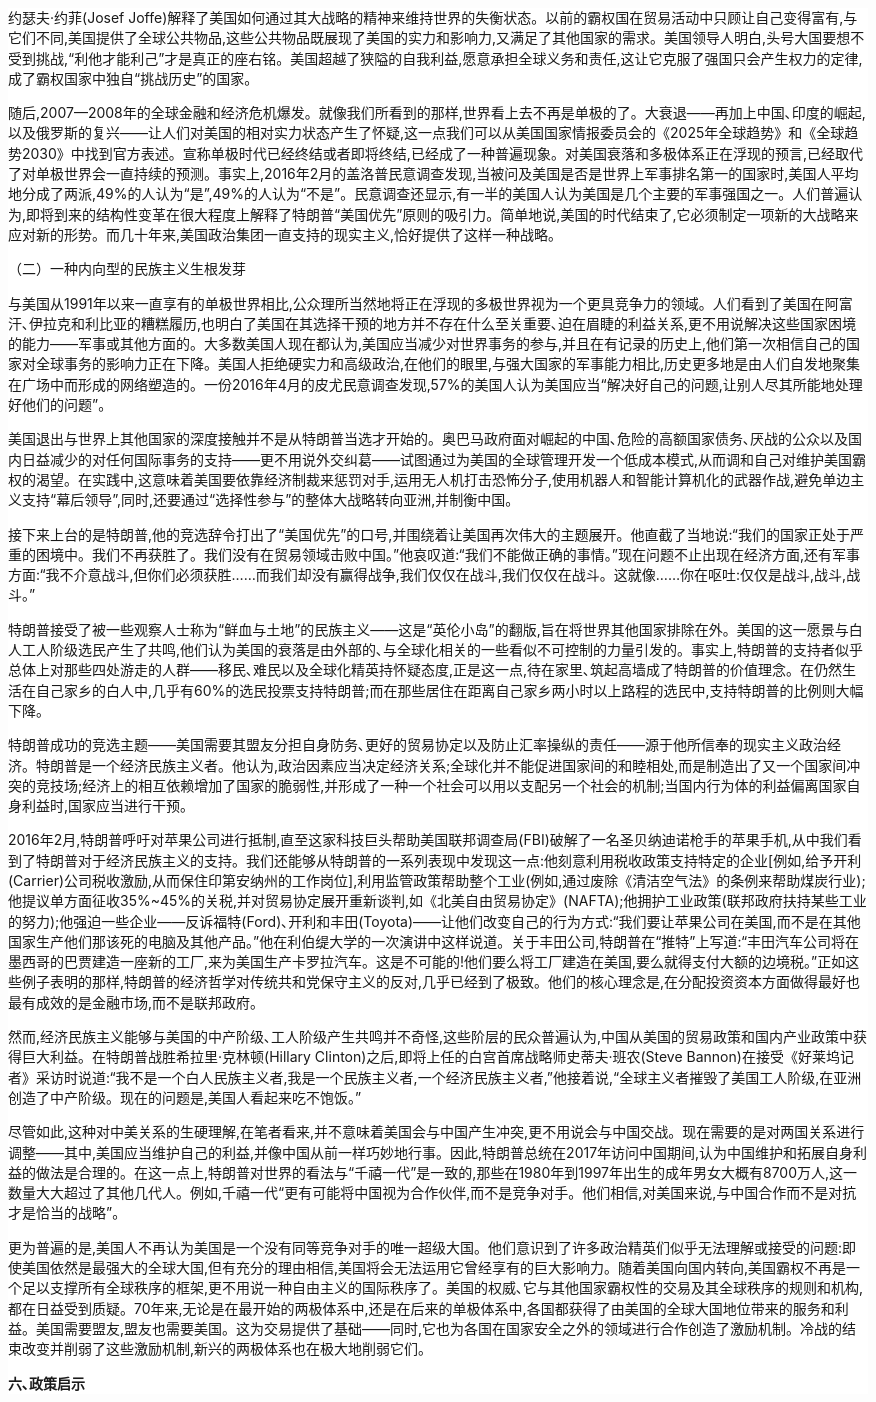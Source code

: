 约瑟夫·约菲(Josef
Joffe)解释了美国如何通过其大战略的精神来维持世界的失衡状态。以前的霸权国在贸易活动中只顾让自己变得富有,与它们不同,美国提供了全球公共物品,这些公共物品既展现了美国的实力和影响力,又满足了其他国家的需求。美国领导人明白,头号大国要想不受到挑战,“利他才能利己”才是真正的座右铭。美国超越了狭隘的自我利益,愿意承担全球义务和责任,这让它克服了强国只会产生权力的定律,成了霸权国家中独自“挑战历史”的国家。

随后,2007—2008年的全球金融和经济危机爆发。就像我们所看到的那样,世界看上去不再是单极的了。大衰退——再加上中国､印度的崛起,以及俄罗斯的复兴——让人们对美国的相对实力状态产生了怀疑,这一点我们可以从美国国家情报委员会的《2025年全球趋势》和《全球趋势2030》中找到官方表述。宣称单极时代已经终结或者即将终结,已经成了一种普遍现象。对美国衰落和多极体系正在浮现的预言,已经取代了对单极世界会一直持续的预测。事实上,2016年2月的盖洛普民意调查发现,当被问及美国是否是世界上军事排名第一的国家时,美国人平均地分成了两派,49%的人认为“是”,49%的人认为“不是”。民意调查还显示,有一半的美国人认为美国是几个主要的军事强国之一。人们普遍认为,即将到来的结构性变革在很大程度上解释了特朗普“美国优先”原则的吸引力。简单地说,美国的时代结束了,它必须制定一项新的大战略来应对新的形势。而几十年来,美国政治集团一直支持的现实主义,恰好提供了这样一种战略。

（二）一种内向型的民族主义生根发芽

与美国从1991年以来一直享有的单极世界相比,公众理所当然地将正在浮现的多极世界视为一个更具竞争力的领域。人们看到了美国在阿富汗､伊拉克和利比亚的糟糕履历,也明白了美国在其选择干预的地方并不存在什么至关重要､迫在眉睫的利益关系,更不用说解决这些国家困境的能力——军事或其他方面的。大多数美国人现在都认为,美国应当减少对世界事务的参与,并且在有记录的历史上,他们第一次相信自己的国家对全球事务的影响力正在下降。美国人拒绝硬实力和高级政治,在他们的眼里,与强大国家的军事能力相比,历史更多地是由人们自发地聚集在广场中而形成的网络塑造的。一份2016年4月的皮尤民意调查发现,57%的美国人认为美国应当“解决好自己的问题,让别人尽其所能地处理好他们的问题”。

美国退出与世界上其他国家的深度接触并不是从特朗普当选才开始的。奥巴马政府面对崛起的中国､危险的高额国家债务､厌战的公众以及国内日益减少的对任何国际事务的支持——更不用说外交纠葛——试图通过为美国的全球管理开发一个低成本模式,从而调和自己对维护美国霸权的渴望。在实践中,这意味着美国要依靠经济制裁来惩罚对手,运用无人机打击恐怖分子,使用机器人和智能计算机化的武器作战,避免单边主义支持“幕后领导”,同时,还要通过“选择性参与”的整体大战略转向亚洲,并制衡中国。

接下来上台的是特朗普,他的竞选辞令打出了“美国优先”的口号,并围绕着让美国再次伟大的主题展开。他直截了当地说:“我们的国家正处于严重的困境中。我们不再获胜了。我们没有在贸易领域击败中国。”他哀叹道:“我们不能做正确的事情。”现在问题不止出现在经济方面,还有军事方面:“我不介意战斗,但你们必须获胜……而我们却没有赢得战争,我们仅仅在战斗,我们仅仅在战斗。这就像……你在呕吐:仅仅是战斗,战斗,战斗。”

特朗普接受了被一些观察人士称为“鲜血与土地”的民族主义——这是“英伦小岛”的翻版,旨在将世界其他国家排除在外。美国的这一愿景与白人工人阶级选民产生了共鸣,他们认为美国的衰落是由外部的､与全球化相关的一些看似不可控制的力量引发的。事实上,特朗普的支持者似乎总体上对那些四处游走的人群——移民､难民以及全球化精英持怀疑态度,正是这一点,待在家里､筑起高墙成了特朗普的价值理念。在仍然生活在自己家乡的白人中,几乎有60%的选民投票支持特朗普;而在那些居住在距离自己家乡两小时以上路程的选民中,支持特朗普的比例则大幅下降。

特朗普成功的竞选主题——美国需要其盟友分担自身防务､更好的贸易协定以及防止汇率操纵的责任——源于他所信奉的现实主义政治经济。特朗普是一个经济民族主义者。他认为,政治因素应当决定经济关系;全球化并不能促进国家间的和睦相处,而是制造出了又一个国家间冲突的竞技场;经济上的相互依赖增加了国家的脆弱性,并形成了一种一个社会可以用以支配另一个社会的机制;当国内行为体的利益偏离国家自身利益时,国家应当进行干预。

2016年2月,特朗普呼吁对苹果公司进行抵制,直至这家科技巨头帮助美国联邦调查局(FBI)破解了一名圣贝纳迪诺枪手的苹果手机,从中我们看到了特朗普对于经济民族主义的支持。我们还能够从特朗普的一系列表现中发现这一点:他刻意利用税收政策支持特定的企业[例如,给予开利(Carrier)公司税收激励,从而保住印第安纳州的工作岗位],利用监管政策帮助整个工业(例如,通过废除《清洁空气法》的条例来帮助煤炭行业);他提议单方面征收35%~45%的关税,并对贸易协定展开重新谈判,如《北美自由贸易协定》(NAFTA);他拥护工业政策(联邦政府扶持某些工业的努力);他强迫一些企业——反诉福特(Ford)､开利和丰田(Toyota)——让他们改变自己的行为方式:“我们要让苹果公司在美国,而不是在其他国家生产他们那该死的电脑及其他产品。”他在利伯缇大学的一次演讲中这样说道。关于丰田公司,特朗普在“推特”上写道:“丰田汽车公司将在墨西哥的巴贾建造一座新的工厂,来为美国生产卡罗拉汽车。这是不可能的!他们要么将工厂建造在美国,要么就得支付大额的边境税。”正如这些例子表明的那样,特朗普的经济哲学对传统共和党保守主义的反对,几乎已经到了极致。他们的核心理念是,在分配投资资本方面做得最好也最有成效的是金融市场,而不是联邦政府。

然而,经济民族主义能够与美国的中产阶级､工人阶级产生共鸣并不奇怪,这些阶层的民众普遍认为,中国从美国的贸易政策和国内产业政策中获得巨大利益。在特朗普战胜希拉里·克林顿(Hillary
Clinton)之后,即将上任的白宫首席战略师史蒂夫·班农(Steve
Bannon)在接受《好莱坞记者》采访时说道:“我不是一个白人民族主义者,我是一个民族主义者,一个经济民族主义者,”他接着说,“全球主义者摧毁了美国工人阶级,在亚洲创造了中产阶级。现在的问题是,美国人看起来吃不饱饭。”

尽管如此,这种对中美关系的生硬理解,在笔者看来,并不意味着美国会与中国产生冲突,更不用说会与中国交战。现在需要的是对两国关系进行调整——其中,美国应当维护自己的利益,并像中国从前一样巧妙地行事。因此,特朗普总统在2017年访问中国期间,认为中国维护和拓展自身利益的做法是合理的。在这一点上,特朗普对世界的看法与“千禧一代”是一致的,那些在1980年到1997年出生的成年男女大概有8700万人,这一数量大大超过了其他几代人。例如,千禧一代“更有可能将中国视为合作伙伴,而不是竞争对手。他们相信,对美国来说,与中国合作而不是对抗才是恰当的战略”。

更为普遍的是,美国人不再认为美国是一个没有同等竞争对手的唯一超级大国。他们意识到了许多政治精英们似乎无法理解或接受的问题:即使美国依然是最强大的全球大国,但有充分的理由相信,美国将会无法运用它曾经享有的巨大影响力。随着美国向国内转向,美国霸权不再是一个足以支撑所有全球秩序的框架,更不用说一种自由主义的国际秩序了。美国的权威､它与其他国家霸权性的交易及其全球秩序的规则和机构,都在日益受到质疑。70年来,无论是在最开始的两极体系中,还是在后来的单极体系中,各国都获得了由美国的全球大国地位带来的服务和利益。美国需要盟友,盟友也需要美国。这为交易提供了基础——同时,它也为各国在国家安全之外的领域进行合作创造了激励机制。冷战的结束改变并削弱了这些激励机制,新兴的两极体系也在极大地削弱它们。

 **六､政策启示**
